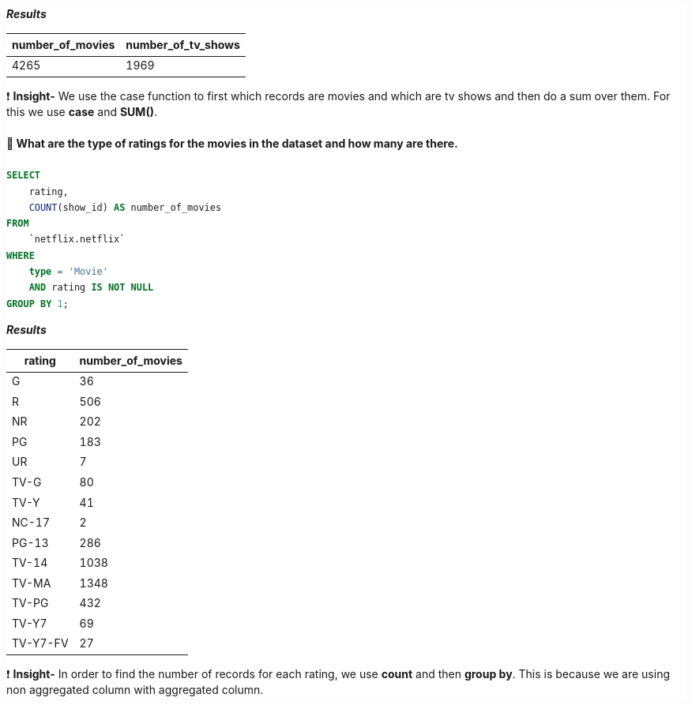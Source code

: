 **_Results_**

| number_of_movies | number_of_tv_shows |
|------------------|--------------------|
| 4265             | 1969               |

❗ **Insight-** We use the case function to first which records are movies and which are tv shows and then do a sum over them. For this we use **case** and **SUM()**. 

#### :pushpin: What are the type of ratings for the movies in the dataset and how many are there.

````sql
SELECT
    rating,
    COUNT(show_id) AS number_of_movies
FROM
    `netflix.netflix`
WHERE
    type = 'Movie'
    AND rating IS NOT NULL
GROUP BY 1;
````

**_Results_**

| rating   | number_of_movies |
|----------|------------------|
| G        | 36               |
| R        | 506              |
| NR       | 202              |
| PG       | 183              |
| UR       | 7                |
| TV-G     | 80               |
| TV-Y     | 41               |
| NC-17    | 2                |
| PG-13    | 286              |
| TV-14    | 1038             |
| TV-MA    | 1348             |
| TV-PG    | 432              |
| TV-Y7    | 69               |
| TV-Y7-FV | 27               |

❗ **Insight-** In order to find the number of records for each rating, we use **count** and then **group by**. This  is because we are using non aggregated column with aggregated column.
